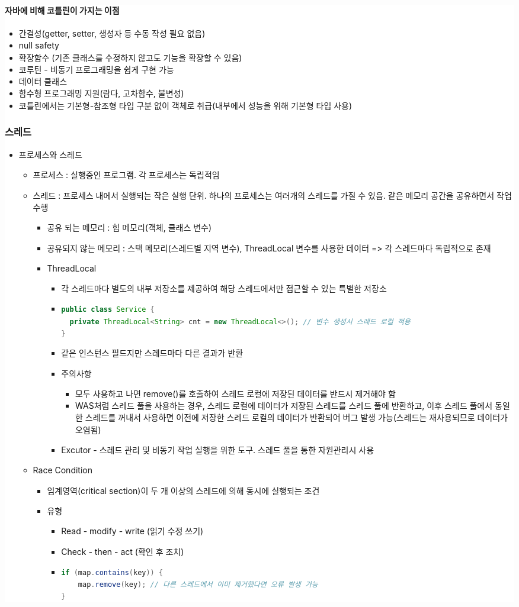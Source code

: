 #### 자바에 비해 코틀린이 가지는 이점

- 간결성(getter, setter, 생성자 등 수동 작성 필요 없음)
- null safety
- 확장함수 (기존 클래스를 수정하지 않고도 기능을 확장할 수 있음)
- 코루틴 - 비동기 프로그래밍을 쉽게 구현 가능
- 데이터 클래스
- 함수형 프로그래밍 지원(람다, 고차함수, 불변성)
- 코틀린에서는 기본형-참조형 타입 구분 없이 객체로 취급(내부에서 성능을 위해 기본형 타입 사용)



### 스레드

- 프로세스와 스레드

  - 프로세스 : 실행중인 프로그램. 각 프로세스는 독립적임

  - 스레드 : 프로세스 내에서 실행되는 작은 실행 단위. 하나의 프로세스는 여러개의 스레드를 가질 수 있음. 같은 메모리 공간을 공유하면서 작업 수행

    - 공유 되는 메모리 : 힙 메모리(객체, 클래스 변수)

    - 공유되지 않는 메모리 : 스택 메모리(스레드별 지역 변수), ThreadLocal 변수를 사용한 데이터 => 각 스레드마다 독립적으로 존재

    - ThreadLocal

      - 각 스레드마다 별도의 내부 저장소를 제공하여 해당 스레드에서만 접근할 수 있는 특별한 저장소

      - ```java
        public class Service {
          private ThreadLocal<String> cnt = new ThreadLocal<>(); // 변수 생성시 스레드 로컬 적용
        }
        ```

      - 같은 인스턴스 필드지만 스레드마다 다른 결과가 반환

      - 주의사항

        - 모두 사용하고 나면 remove()를 호출하여 스레드 로컬에 저장된 데이터를 반드시 제거해야 함
        - WAS처럼 스레드 풀을 사용하는 경우, 스레드 로컬에 데이터가 저장된 스레드를 스레드 풀에 반환하고, 이후 스레드 풀에서 동일한 스레드를 꺼내서 사용하면 이전에 저장한 스레드 로컬의 데이터가 반환되어 버그 발생 가능(스레드는 재사용되므로 데이터가 오염됨)

      - Excutor - 스레드 관리 및 비동기 작업 실행을 위한 도구. 스레드 풀을 통한 자원관리시 사용

  - Race Condition

    - 임계영역(critical section)이 두 개 이상의 스레드에 의해 동시에 실행되는 조건

    - 유형

      - Read - modify - write (읽기 수정 쓰기)

      - Check - then - act (확인 후 조치)

      - ```java
        if (map.contains(key)) {
        	map.remove(key); // 다른 스레드에서 이미 제거했다면 오류 발생 가능
        }
        ```
